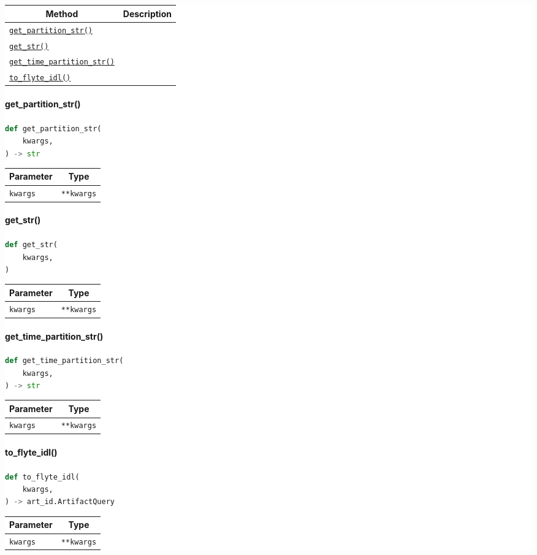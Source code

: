 | Method | Description |
|-|-|
| [`get_partition_str()`](#get_partition_str) |  |
| [`get_str()`](#get_str) |  |
| [`get_time_partition_str()`](#get_time_partition_str) |  |
| [`to_flyte_idl()`](#to_flyte_idl) |  |


#### get_partition_str()

```python
def get_partition_str(
    kwargs,
) -> str
```
| Parameter | Type |
|-|-|
| `kwargs` | ``**kwargs`` |

#### get_str()

```python
def get_str(
    kwargs,
)
```
| Parameter | Type |
|-|-|
| `kwargs` | ``**kwargs`` |

#### get_time_partition_str()

```python
def get_time_partition_str(
    kwargs,
) -> str
```
| Parameter | Type |
|-|-|
| `kwargs` | ``**kwargs`` |

#### to_flyte_idl()

```python
def to_flyte_idl(
    kwargs,
) -> art_id.ArtifactQuery
```
| Parameter | Type |
|-|-|
| `kwargs` | ``**kwargs`` |
